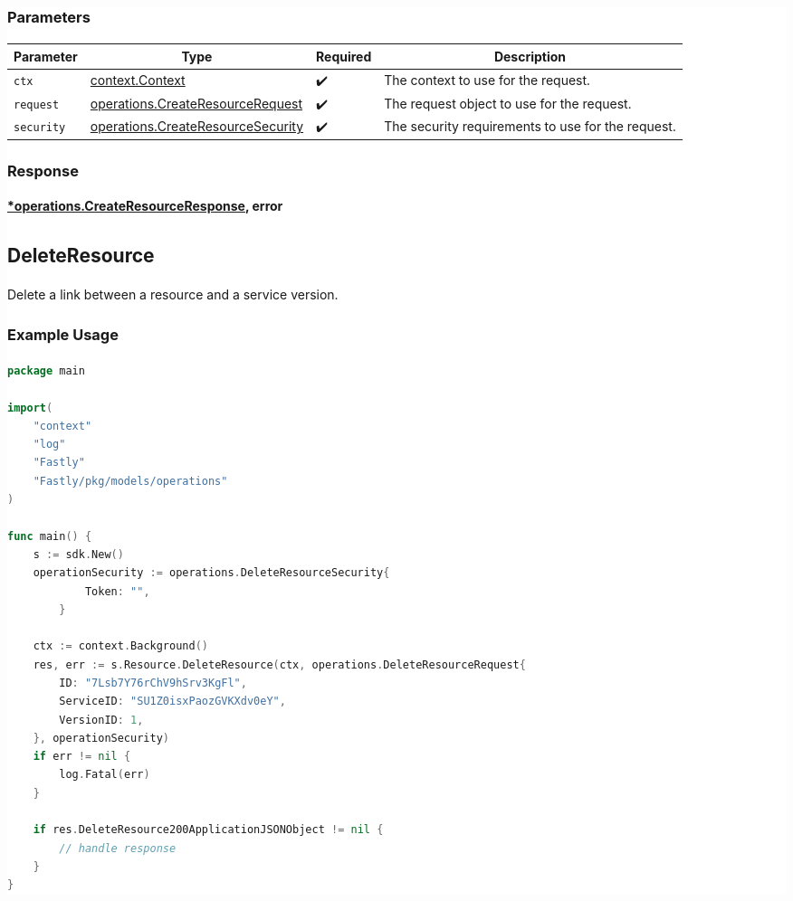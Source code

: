 ### Parameters

| Parameter                                                                              | Type                                                                                   | Required                                                                               | Description                                                                            |
| -------------------------------------------------------------------------------------- | -------------------------------------------------------------------------------------- | -------------------------------------------------------------------------------------- | -------------------------------------------------------------------------------------- |
| `ctx`                                                                                  | [context.Context](https://pkg.go.dev/context#Context)                                  | :heavy_check_mark:                                                                     | The context to use for the request.                                                    |
| `request`                                                                              | [operations.CreateResourceRequest](../../models/operations/createresourcerequest.md)   | :heavy_check_mark:                                                                     | The request object to use for the request.                                             |
| `security`                                                                             | [operations.CreateResourceSecurity](../../models/operations/createresourcesecurity.md) | :heavy_check_mark:                                                                     | The security requirements to use for the request.                                      |


### Response

**[*operations.CreateResourceResponse](../../models/operations/createresourceresponse.md), error**


## DeleteResource

Delete a link between a resource and a service version.

### Example Usage

```go
package main

import(
	"context"
	"log"
	"Fastly"
	"Fastly/pkg/models/operations"
)

func main() {
    s := sdk.New()
    operationSecurity := operations.DeleteResourceSecurity{
            Token: "",
        }

    ctx := context.Background()
    res, err := s.Resource.DeleteResource(ctx, operations.DeleteResourceRequest{
        ID: "7Lsb7Y76rChV9hSrv3KgFl",
        ServiceID: "SU1Z0isxPaozGVKXdv0eY",
        VersionID: 1,
    }, operationSecurity)
    if err != nil {
        log.Fatal(err)
    }

    if res.DeleteResource200ApplicationJSONObject != nil {
        // handle response
    }
}
```
